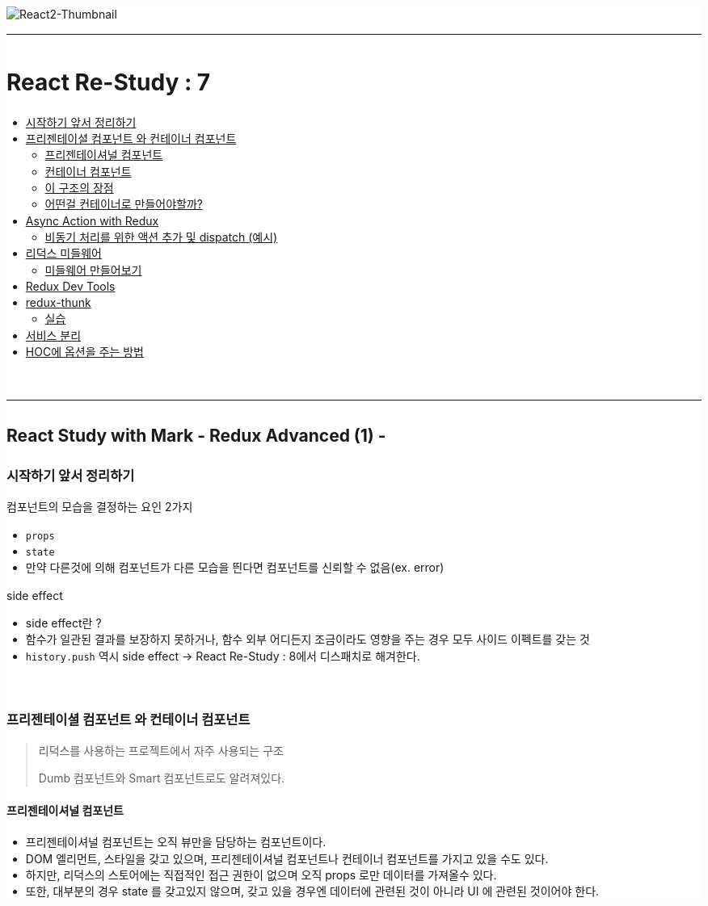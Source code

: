 ![React2-Thumbnail](https://user-images.githubusercontent.com/31315644/72333302-e6ccdc80-36fe-11ea-9b80-e00b0d5f5847.png)

--------------

# React Re-Study : 7

- [시작하기 앞서 정리하기](#a1)
- [프리젠테이셜 컴포넌트 와 컨테이너 컴포넌트](#a2)
  - [프리젠테이셔널 컴포넌트](#a3)
  - [컨테이너 컴포넌트](#a4)
  - [이 구조의 장점](#a5)
  - [어떤걸 컨테이너로 만들어야할까?](#a6)
- [Async Action with Redux](#a7)
  - [비동기 처리를 위한 액션 추가 및 dispatch (예시)](#a8)
- [리덕스 미들웨어](#a9)
  - [미들웨어 만들어보기](#a10)
- [Redux Dev Tools](#a11)
- [redux-thunk](#a12)
  - [실습](#a13)
- [서비스 분리](#a14)
- [HOC에 옵션을 주는 방법](#a15)

<br/>

-----

## React Study with Mark - Redux Advanced (1) -

### 시작하기 앞서 정리하기 <a id="a1"></a>

컴포넌트의 모습을 결정하는 요인 2가지

- `props`
- `state`
- 만약 다른것에 의해 컴포넌트가 다른 모습을 띈다면 컴포넌트를 신뢰할 수 없음(ex. error)

side effect

- side effect란 ? 
- 함수가 일관된 결과를 보장하지 못하거나, 함수 외부 어디든지 조금이라도 영향을 주는 경우 모두 사이드 이펙트를 갖는 것
- `history.push` 역시 side effect → React Re-Study : 8에서 디스패치로 해겨한다.

<br/>

### 프리젠테이셜 컴포넌트 와 컨테이너 컴포넌트 <a id="a2"></a>

> 리덕스를 사용하는 프로젝트에서 자주 사용되는 구조
>
> Dumb 컴포넌트와 Smart 컴포넌트로도 알려져있다.

#### 프리젠테이셔널 컴포넌트 <a id="a3"></a>

- 프리젠테이셔널 컴포넌트는 오직 뷰만을 담당하는 컴포넌트이다. 
- DOM 엘리먼트, 스타일을 갖고 있으며, 프리젠테이셔널 컴포넌트나 컨테이너 컴포넌트를 가지고 있을 수도 있다. 
- 하지만, 리덕스의 스토어에는 직접적인 접근 권한이 없으며 오직 props 로만 데이터를 가져올수 있다. 
- 또한, 대부분의 경우 state 를 갖고있지 않으며, 갖고 있을 경우엔 데이터에 관련된 것이 아니라 UI 에 관련된 것이어야 한다.
